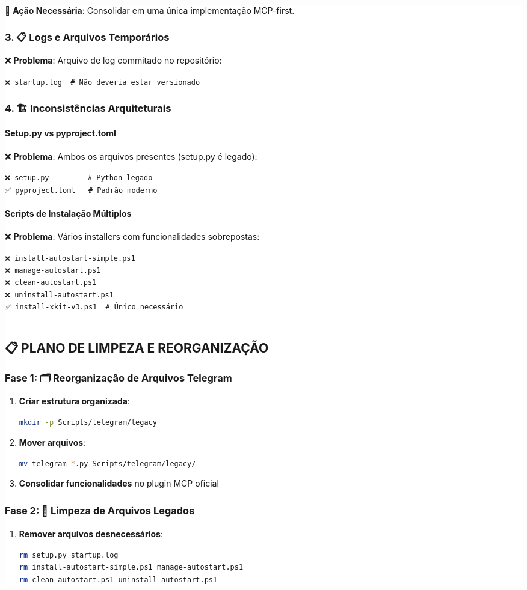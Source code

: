 🎯 **Ação Necessária**: Consolidar em uma única implementação MCP-first.

### 3. 📋 **Logs e Arquivos Temporários**
❌ **Problema**: Arquivo de log commitado no repositório:
```
❌ startup.log  # Não deveria estar versionado
```

### 4. 🏗️ **Inconsistências Arquiteturais**

#### Setup.py vs pyproject.toml
❌ **Problema**: Ambos os arquivos presentes (setup.py é legado):
```
❌ setup.py         # Python legado
✅ pyproject.toml   # Padrão moderno
```

#### Scripts de Instalação Múltiplos
❌ **Problema**: Vários installers com funcionalidades sobrepostas:
```
❌ install-autostart-simple.ps1
❌ manage-autostart.ps1  
❌ clean-autostart.ps1
❌ uninstall-autostart.ps1
✅ install-xkit-v3.ps1  # Único necessário
```

---

## 📋 **PLANO DE LIMPEZA E REORGANIZAÇÃO**

### Fase 1: 🗂️ **Reorganização de Arquivos Telegram**

1. **Criar estrutura organizada**:
   ```bash
   mkdir -p Scripts/telegram/legacy
   ```

2. **Mover arquivos**:
   ```bash
   mv telegram-*.py Scripts/telegram/legacy/
   ```

3. **Consolidar funcionalidades** no plugin MCP oficial

### Fase 2: 🧹 **Limpeza de Arquivos Legados**

1. **Remover arquivos desnecessários**:
   ```bash
   rm setup.py startup.log
   rm install-autostart-simple.ps1 manage-autostart.ps1 
   rm clean-autostart.ps1 uninstall-autostart.ps1
   ```

